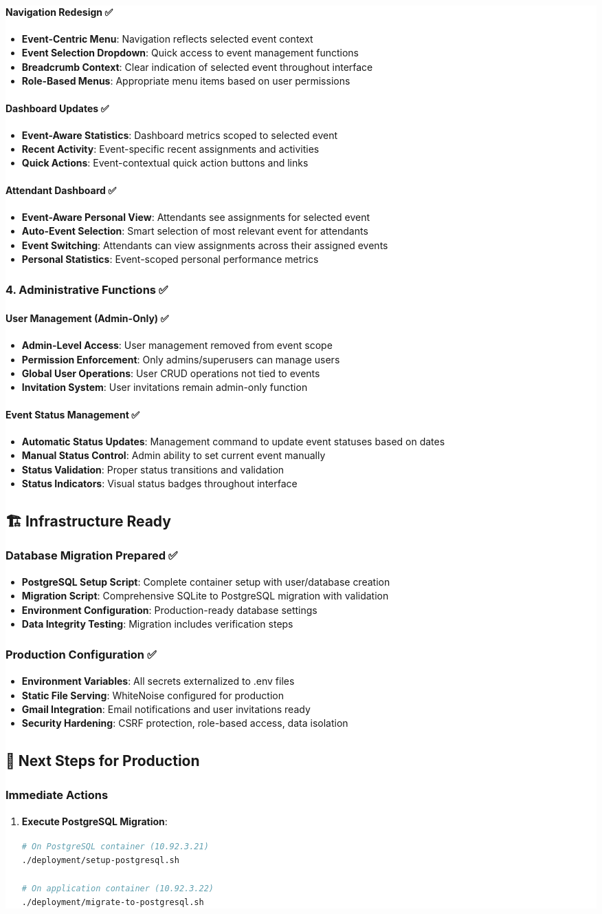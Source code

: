 #### Navigation Redesign ✅
- **Event-Centric Menu**: Navigation reflects selected event context
- **Event Selection Dropdown**: Quick access to event management functions
- **Breadcrumb Context**: Clear indication of selected event throughout interface
- **Role-Based Menus**: Appropriate menu items based on user permissions

#### Dashboard Updates ✅
- **Event-Aware Statistics**: Dashboard metrics scoped to selected event
- **Recent Activity**: Event-specific recent assignments and activities
- **Quick Actions**: Event-contextual quick action buttons and links

#### Attendant Dashboard ✅
- **Event-Aware Personal View**: Attendants see assignments for selected event
- **Auto-Event Selection**: Smart selection of most relevant event for attendants
- **Event Switching**: Attendants can view assignments across their assigned events
- **Personal Statistics**: Event-scoped personal performance metrics

### 4. Administrative Functions ✅

#### User Management (Admin-Only) ✅
- **Admin-Level Access**: User management removed from event scope
- **Permission Enforcement**: Only admins/superusers can manage users
- **Global User Operations**: User CRUD operations not tied to events
- **Invitation System**: User invitations remain admin-only function

#### Event Status Management ✅
- **Automatic Status Updates**: Management command to update event statuses based on dates
- **Manual Status Control**: Admin ability to set current event manually
- **Status Validation**: Proper status transitions and validation
- **Status Indicators**: Visual status badges throughout interface

## 🏗️ Infrastructure Ready

### Database Migration Prepared ✅
- **PostgreSQL Setup Script**: Complete container setup with user/database creation
- **Migration Script**: Comprehensive SQLite to PostgreSQL migration with validation
- **Environment Configuration**: Production-ready database settings
- **Data Integrity Testing**: Migration includes verification steps

### Production Configuration ✅
- **Environment Variables**: All secrets externalized to .env files
- **Static File Serving**: WhiteNoise configured for production
- **Gmail Integration**: Email notifications and user invitations ready
- **Security Hardening**: CSRF protection, role-based access, data isolation

## 📱 Next Steps for Production

### Immediate Actions
1. **Execute PostgreSQL Migration**:
   ```bash
   # On PostgreSQL container (10.92.3.21)
   ./deployment/setup-postgresql.sh
   
   # On application container (10.92.3.22)
   ./deployment/migrate-to-postgresql.sh
   ```
